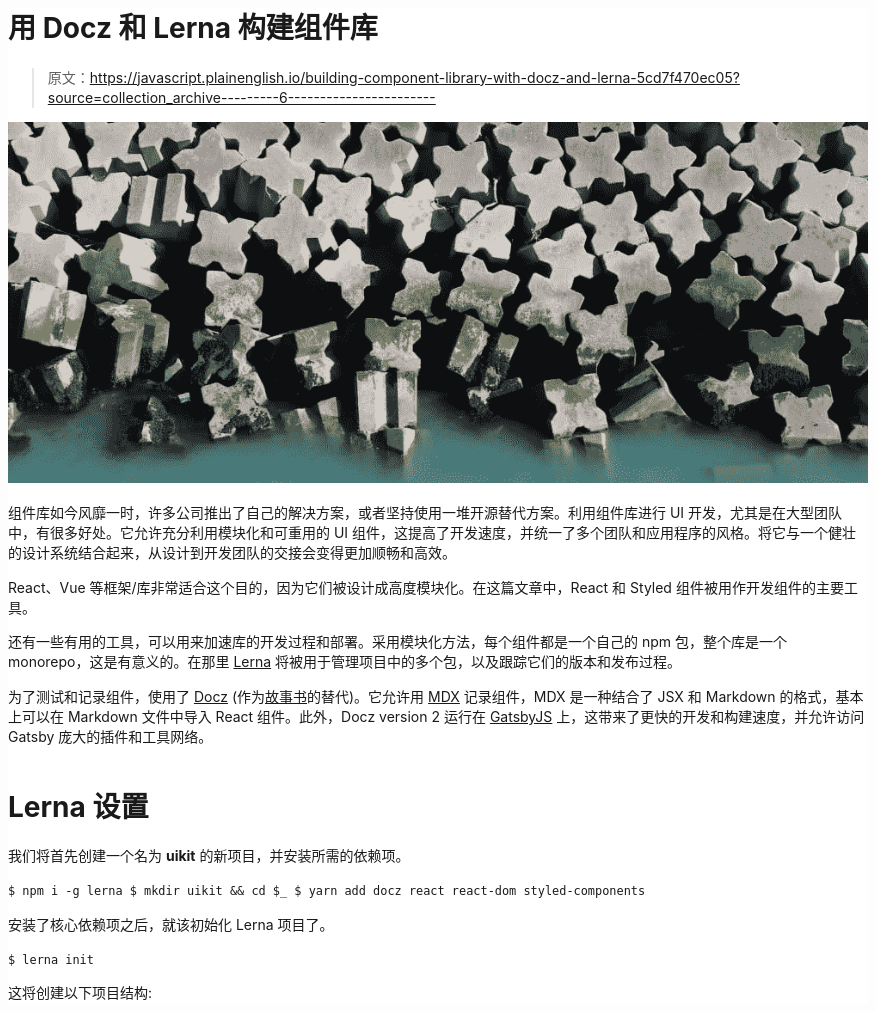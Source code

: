 # 用 Docz 和 Lerna 构建组件库

> 原文：<https://javascript.plainenglish.io/building-component-library-with-docz-and-lerna-5cd7f470ec05?source=collection_archive---------6----------------------->

![](img/e6d310f4745d7cfa940a97d08e92471a.png)

组件库如今风靡一时，许多公司推出了自己的解决方案，或者坚持使用一堆开源替代方案。利用组件库进行 UI 开发，尤其是在大型团队中，有很多好处。它允许充分利用模块化和可重用的 UI 组件，这提高了开发速度，并统一了多个团队和应用程序的风格。将它与一个健壮的设计系统结合起来，从设计到开发团队的交接会变得更加顺畅和高效。

React、Vue 等框架/库非常适合这个目的，因为它们被设计成高度模块化。在这篇文章中，React 和 Styled 组件被用作开发组件的主要工具。

还有一些有用的工具，可以用来加速库的开发过程和部署。采用模块化方法，每个组件都是一个自己的 npm 包，整个库是一个 monorepo，这是有意义的。在那里 [Lerna](https://github.com/lerna/lerna) 将被用于管理项目中的多个包，以及跟踪它们的版本和发布过程。

为了测试和记录组件，使用了 [Docz](https://github.com/doczjs/docz) (作为[故事书](https://github.com/storybookjs/storybook)的替代)。它允许用 [MDX](https://mdxjs.com/) 记录组件，MDX 是一种结合了 JSX 和 Markdown 的格式，基本上可以在 Markdown 文件中导入 React 组件。此外，Docz version 2 运行在 [GatsbyJS](https://www.gatsbyjs.com/) 上，这带来了更快的开发和构建速度，并允许访问 Gatsby 庞大的插件和工具网络。

# Lerna 设置

我们将首先创建一个名为 **uikit** 的新项目，并安装所需的依赖项。

```
$ npm i -g lerna $ mkdir uikit && cd $_ $ yarn add docz react react-dom styled-components
```

安装了核心依赖项之后，就该初始化 Lerna 项目了。

```
$ lerna init
```

这将创建以下项目结构:
